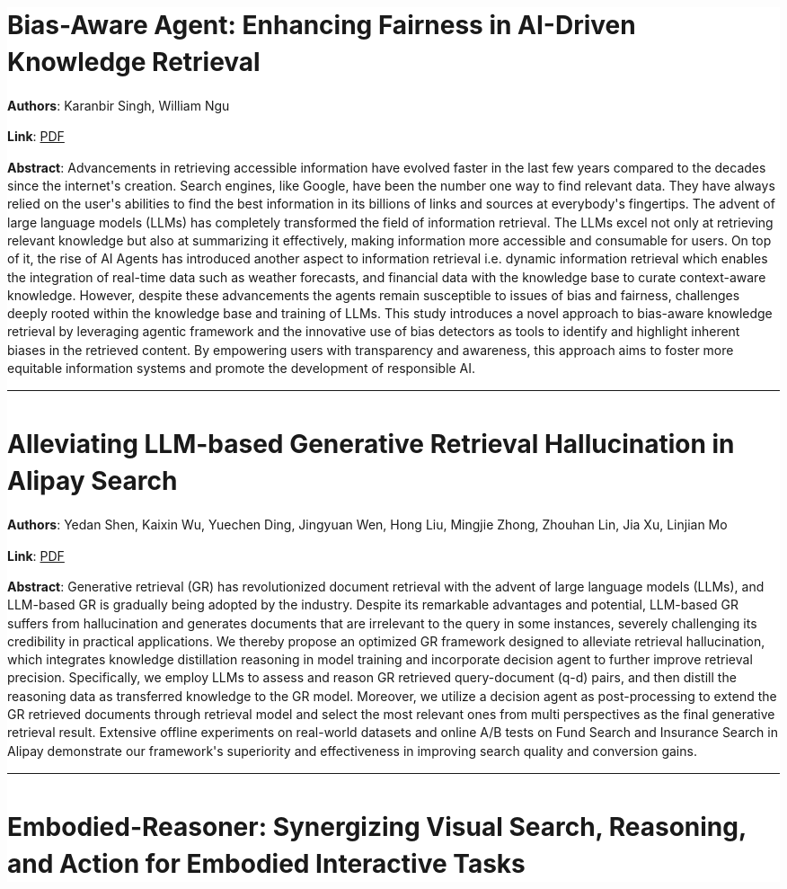 # Bias-Aware Agent: Enhancing Fairness in AI-Driven Knowledge Retrieval 

**Authors**: Karanbir Singh, William Ngu  

**Link**: [PDF](https://arxiv.org/pdf/2503.21237)  

**Abstract**: Advancements in retrieving accessible information have evolved faster in the last few years compared to the decades since the internet's creation. Search engines, like Google, have been the number one way to find relevant data. They have always relied on the user's abilities to find the best information in its billions of links and sources at everybody's fingertips. The advent of large language models (LLMs) has completely transformed the field of information retrieval. The LLMs excel not only at retrieving relevant knowledge but also at summarizing it effectively, making information more accessible and consumable for users. On top of it, the rise of AI Agents has introduced another aspect to information retrieval i.e. dynamic information retrieval which enables the integration of real-time data such as weather forecasts, and financial data with the knowledge base to curate context-aware knowledge. However, despite these advancements the agents remain susceptible to issues of bias and fairness, challenges deeply rooted within the knowledge base and training of LLMs. This study introduces a novel approach to bias-aware knowledge retrieval by leveraging agentic framework and the innovative use of bias detectors as tools to identify and highlight inherent biases in the retrieved content. By empowering users with transparency and awareness, this approach aims to foster more equitable information systems and promote the development of responsible AI. 

---
# Alleviating LLM-based Generative Retrieval Hallucination in Alipay Search 

**Authors**: Yedan Shen, Kaixin Wu, Yuechen Ding, Jingyuan Wen, Hong Liu, Mingjie Zhong, Zhouhan Lin, Jia Xu, Linjian Mo  

**Link**: [PDF](https://arxiv.org/pdf/2503.21098)  

**Abstract**: Generative retrieval (GR) has revolutionized document retrieval with the advent of large language models (LLMs), and LLM-based GR is gradually being adopted by the industry. Despite its remarkable advantages and potential, LLM-based GR suffers from hallucination and generates documents that are irrelevant to the query in some instances, severely challenging its credibility in practical applications. We thereby propose an optimized GR framework designed to alleviate retrieval hallucination, which integrates knowledge distillation reasoning in model training and incorporate decision agent to further improve retrieval precision. Specifically, we employ LLMs to assess and reason GR retrieved query-document (q-d) pairs, and then distill the reasoning data as transferred knowledge to the GR model. Moreover, we utilize a decision agent as post-processing to extend the GR retrieved documents through retrieval model and select the most relevant ones from multi perspectives as the final generative retrieval result. Extensive offline experiments on real-world datasets and online A/B tests on Fund Search and Insurance Search in Alipay demonstrate our framework's superiority and effectiveness in improving search quality and conversion gains. 

---
# Embodied-Reasoner: Synergizing Visual Search, Reasoning, and Action for Embodied Interactive Tasks 
